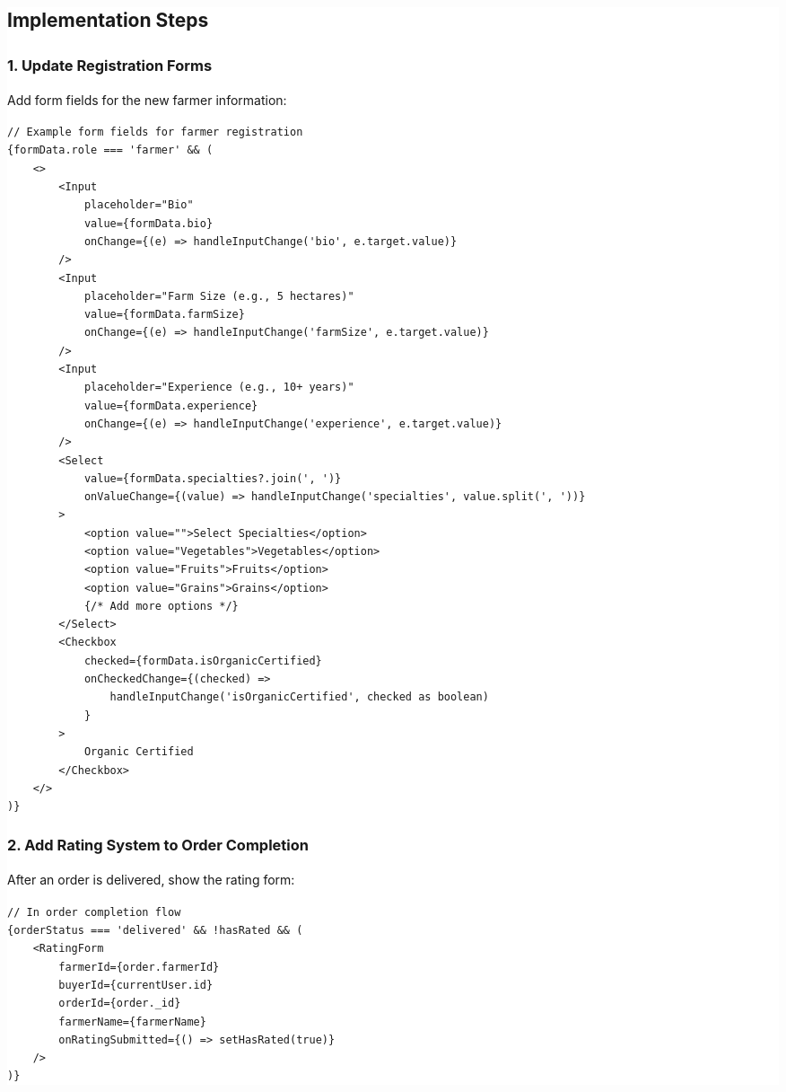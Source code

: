 ## Implementation Steps

### 1. Update Registration Forms
Add form fields for the new farmer information:

```tsx
// Example form fields for farmer registration
{formData.role === 'farmer' && (
    <>
        <Input
            placeholder="Bio"
            value={formData.bio}
            onChange={(e) => handleInputChange('bio', e.target.value)}
        />
        <Input
            placeholder="Farm Size (e.g., 5 hectares)"
            value={formData.farmSize}
            onChange={(e) => handleInputChange('farmSize', e.target.value)}
        />
        <Input
            placeholder="Experience (e.g., 10+ years)"
            value={formData.experience}
            onChange={(e) => handleInputChange('experience', e.target.value)}
        />
        <Select
            value={formData.specialties?.join(', ')}
            onValueChange={(value) => handleInputChange('specialties', value.split(', '))}
        >
            <option value="">Select Specialties</option>
            <option value="Vegetables">Vegetables</option>
            <option value="Fruits">Fruits</option>
            <option value="Grains">Grains</option>
            {/* Add more options */}
        </Select>
        <Checkbox
            checked={formData.isOrganicCertified}
            onCheckedChange={(checked) => 
                handleInputChange('isOrganicCertified', checked as boolean)
            }
        >
            Organic Certified
        </Checkbox>
    </>
)}
```

### 2. Add Rating System to Order Completion
After an order is delivered, show the rating form:

```tsx
// In order completion flow
{orderStatus === 'delivered' && !hasRated && (
    <RatingForm
        farmerId={order.farmerId}
        buyerId={currentUser.id}
        orderId={order._id}
        farmerName={farmerName}
        onRatingSubmitted={() => setHasRated(true)}
    />
)}
```
